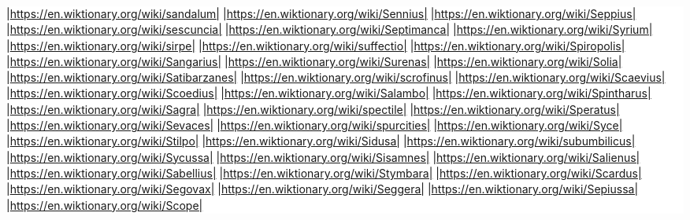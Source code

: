 |https://en.wiktionary.org/wiki/sandalum|
|https://en.wiktionary.org/wiki/Sennius|
|https://en.wiktionary.org/wiki/Seppius|
|https://en.wiktionary.org/wiki/sescuncia|
|https://en.wiktionary.org/wiki/Septimanca|
|https://en.wiktionary.org/wiki/Syrium|
|https://en.wiktionary.org/wiki/sirpe|
|https://en.wiktionary.org/wiki/suffectio|
|https://en.wiktionary.org/wiki/Spiropolis|
|https://en.wiktionary.org/wiki/Sangarius|
|https://en.wiktionary.org/wiki/Surenas|
|https://en.wiktionary.org/wiki/Solia|
|https://en.wiktionary.org/wiki/Satibarzanes|
|https://en.wiktionary.org/wiki/scrofinus|
|https://en.wiktionary.org/wiki/Scaevius|
|https://en.wiktionary.org/wiki/Scoedius|
|https://en.wiktionary.org/wiki/Salambo|
|https://en.wiktionary.org/wiki/Spintharus|
|https://en.wiktionary.org/wiki/Sagra|
|https://en.wiktionary.org/wiki/spectile|
|https://en.wiktionary.org/wiki/Speratus|
|https://en.wiktionary.org/wiki/Sevaces|
|https://en.wiktionary.org/wiki/spurcities|
|https://en.wiktionary.org/wiki/Syce|
|https://en.wiktionary.org/wiki/Stilpo|
|https://en.wiktionary.org/wiki/Sidusa|
|https://en.wiktionary.org/wiki/subumbilicus|
|https://en.wiktionary.org/wiki/Sycussa|
|https://en.wiktionary.org/wiki/Sisamnes|
|https://en.wiktionary.org/wiki/Salienus|
|https://en.wiktionary.org/wiki/Sabellius|
|https://en.wiktionary.org/wiki/Stymbara|
|https://en.wiktionary.org/wiki/Scardus|
|https://en.wiktionary.org/wiki/Segovax|
|https://en.wiktionary.org/wiki/Seggera|
|https://en.wiktionary.org/wiki/Sepiussa|
|https://en.wiktionary.org/wiki/Scope|
